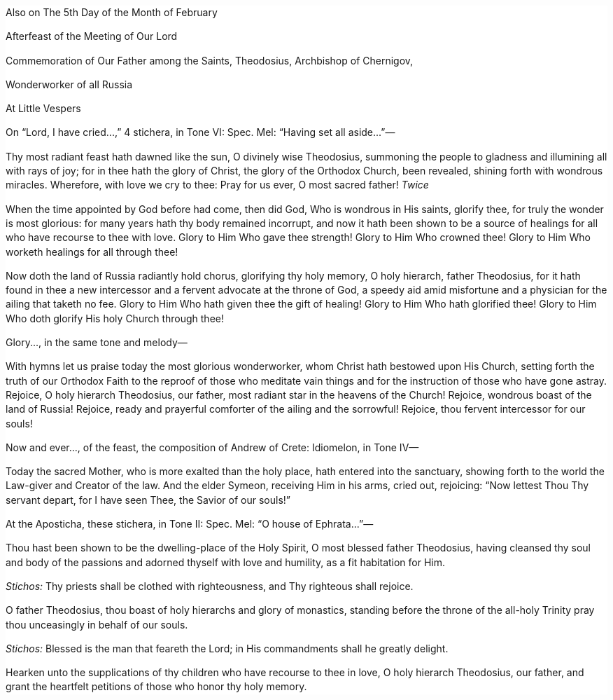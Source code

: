 Also on The 5th Day of the Month of February

Afterfeast of the Meeting of Our Lord

Commemoration of Our Father among the Saints, Theodosius, Archbishop of Chernigov,

Wonderworker of all Russia

At Little Vespers

On “Lord, I have cried...,” 4 stichera, in Tone VI: Spec. Mel: “Having set all aside...”—

Thy most radiant feast hath dawned like the sun, O divinely wise Theodosius, summoning the people to gladness and illumining all with rays of joy; for in thee hath the glory of Christ, the glory of the Orthodox Church, been revealed, shining forth with wondrous miracles. Wherefore, with love we cry to thee: Pray for us ever, O most sacred father! *Twice*

When the time appointed by God before had come, then did God, Who is wondrous in His saints, glorify thee, for truly the wonder is most glorious: for many years hath thy body remained incorrupt, and now it hath been shown to be a source of healings for all who have recourse to thee with love. Glory to Him Who gave thee strength! Glory to Him Who crowned thee! Glory to Him Who worketh healings for all through thee!

Now doth the land of Russia radiantly hold chorus, glorifying thy holy memory, O holy hierarch, father Theodosius, for it hath found in thee a new intercessor and a fervent advocate at the throne of God, a speedy aid amid misfortune and a physician for the ailing that taketh no fee. Glory to Him Who hath given thee the gift of healing! Glory to Him Who hath glorified thee! Glory to Him Who doth glorify His holy Church through thee!

Glory..., in the same tone and melody—

With hymns let us praise today the most glorious wonderworker, whom Christ hath bestowed upon His Church, setting forth the truth of our Orthodox Faith to the reproof of those who meditate vain things and for the instruction of those who have gone astray. Rejoice, O holy hierarch Theodosius, our father, most radiant star in the heavens of the Church! Rejoice, wondrous boast of the land of Russia! Rejoice, ready and prayerful comforter of the ailing and the sorrowful! Rejoice, thou fervent intercessor for our souls!

Now and ever..., of the feast, the composition of Andrew of Crete: Idiomelon, in Tone IV—

Today the sacred Mother, who is more exalted than the holy place, hath entered into the sanctuary, showing forth to the world the Law-giver and Creator of the law. And the elder Symeon, receiving Him in his arms, cried out, rejoicing: “Now lettest Thou Thy servant depart, for I have seen Thee, the Savior of our souls!”

At the Aposticha, these stichera, in Tone II: Spec. Mel: “O house of Ephrata...”—

Thou hast been shown to be the dwelling-place of the Holy Spirit, O most blessed father Theodosius, having cleansed thy soul and body of the passions and adorned thyself with love and humility, as a fit habitation for Him.

*Stichos:* Thy priests shall be clothed with righteousness, and Thy righteous shall rejoice.

O father Theodosius, thou boast of holy hierarchs and glory of monastics, standing before the throne of the all-holy Trinity pray thou unceasingly in behalf of our souls.

*Stichos:* Blessed is the man that feareth the Lord; in His commandments shall he greatly delight.

Hearken unto the supplications of thy children who have recourse to thee in love, O holy hierarch Theodosius, our father, and grant the heartfelt petitions of those who honor thy holy memory.

